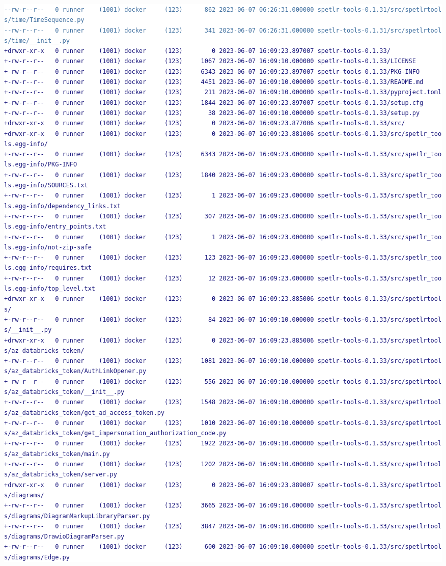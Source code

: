 ```diff
--rw-r--r--   0 runner    (1001) docker     (123)      862 2023-06-07 06:26:31.000000 spetlr-tools-0.1.31/src/spetlrtools/time/TimeSequence.py
--rw-r--r--   0 runner    (1001) docker     (123)      341 2023-06-07 06:26:31.000000 spetlr-tools-0.1.31/src/spetlrtools/time/__init__.py
+drwxr-xr-x   0 runner    (1001) docker     (123)        0 2023-06-07 16:09:23.897007 spetlr-tools-0.1.33/
+-rw-r--r--   0 runner    (1001) docker     (123)     1067 2023-06-07 16:09:10.000000 spetlr-tools-0.1.33/LICENSE
+-rw-r--r--   0 runner    (1001) docker     (123)     6343 2023-06-07 16:09:23.897007 spetlr-tools-0.1.33/PKG-INFO
+-rw-r--r--   0 runner    (1001) docker     (123)     4451 2023-06-07 16:09:10.000000 spetlr-tools-0.1.33/README.md
+-rw-r--r--   0 runner    (1001) docker     (123)      211 2023-06-07 16:09:10.000000 spetlr-tools-0.1.33/pyproject.toml
+-rw-r--r--   0 runner    (1001) docker     (123)     1844 2023-06-07 16:09:23.897007 spetlr-tools-0.1.33/setup.cfg
+-rw-r--r--   0 runner    (1001) docker     (123)       38 2023-06-07 16:09:10.000000 spetlr-tools-0.1.33/setup.py
+drwxr-xr-x   0 runner    (1001) docker     (123)        0 2023-06-07 16:09:23.877006 spetlr-tools-0.1.33/src/
+drwxr-xr-x   0 runner    (1001) docker     (123)        0 2023-06-07 16:09:23.881006 spetlr-tools-0.1.33/src/spetlr_tools.egg-info/
+-rw-r--r--   0 runner    (1001) docker     (123)     6343 2023-06-07 16:09:23.000000 spetlr-tools-0.1.33/src/spetlr_tools.egg-info/PKG-INFO
+-rw-r--r--   0 runner    (1001) docker     (123)     1840 2023-06-07 16:09:23.000000 spetlr-tools-0.1.33/src/spetlr_tools.egg-info/SOURCES.txt
+-rw-r--r--   0 runner    (1001) docker     (123)        1 2023-06-07 16:09:23.000000 spetlr-tools-0.1.33/src/spetlr_tools.egg-info/dependency_links.txt
+-rw-r--r--   0 runner    (1001) docker     (123)      307 2023-06-07 16:09:23.000000 spetlr-tools-0.1.33/src/spetlr_tools.egg-info/entry_points.txt
+-rw-r--r--   0 runner    (1001) docker     (123)        1 2023-06-07 16:09:23.000000 spetlr-tools-0.1.33/src/spetlr_tools.egg-info/not-zip-safe
+-rw-r--r--   0 runner    (1001) docker     (123)      123 2023-06-07 16:09:23.000000 spetlr-tools-0.1.33/src/spetlr_tools.egg-info/requires.txt
+-rw-r--r--   0 runner    (1001) docker     (123)       12 2023-06-07 16:09:23.000000 spetlr-tools-0.1.33/src/spetlr_tools.egg-info/top_level.txt
+drwxr-xr-x   0 runner    (1001) docker     (123)        0 2023-06-07 16:09:23.885006 spetlr-tools-0.1.33/src/spetlrtools/
+-rw-r--r--   0 runner    (1001) docker     (123)       84 2023-06-07 16:09:10.000000 spetlr-tools-0.1.33/src/spetlrtools/__init__.py
+drwxr-xr-x   0 runner    (1001) docker     (123)        0 2023-06-07 16:09:23.885006 spetlr-tools-0.1.33/src/spetlrtools/az_databricks_token/
+-rw-r--r--   0 runner    (1001) docker     (123)     1081 2023-06-07 16:09:10.000000 spetlr-tools-0.1.33/src/spetlrtools/az_databricks_token/AuthLinkOpener.py
+-rw-r--r--   0 runner    (1001) docker     (123)      556 2023-06-07 16:09:10.000000 spetlr-tools-0.1.33/src/spetlrtools/az_databricks_token/__init__.py
+-rw-r--r--   0 runner    (1001) docker     (123)     1548 2023-06-07 16:09:10.000000 spetlr-tools-0.1.33/src/spetlrtools/az_databricks_token/get_ad_access_token.py
+-rw-r--r--   0 runner    (1001) docker     (123)     1010 2023-06-07 16:09:10.000000 spetlr-tools-0.1.33/src/spetlrtools/az_databricks_token/get_impersonation_authorization_code.py
+-rw-r--r--   0 runner    (1001) docker     (123)     1922 2023-06-07 16:09:10.000000 spetlr-tools-0.1.33/src/spetlrtools/az_databricks_token/main.py
+-rw-r--r--   0 runner    (1001) docker     (123)     1202 2023-06-07 16:09:10.000000 spetlr-tools-0.1.33/src/spetlrtools/az_databricks_token/server.py
+drwxr-xr-x   0 runner    (1001) docker     (123)        0 2023-06-07 16:09:23.889007 spetlr-tools-0.1.33/src/spetlrtools/diagrams/
+-rw-r--r--   0 runner    (1001) docker     (123)     3665 2023-06-07 16:09:10.000000 spetlr-tools-0.1.33/src/spetlrtools/diagrams/DiagramMarkupLibraryParser.py
+-rw-r--r--   0 runner    (1001) docker     (123)     3847 2023-06-07 16:09:10.000000 spetlr-tools-0.1.33/src/spetlrtools/diagrams/DrawioDiagramParser.py
+-rw-r--r--   0 runner    (1001) docker     (123)      600 2023-06-07 16:09:10.000000 spetlr-tools-0.1.33/src/spetlrtools/diagrams/Edge.py
```
